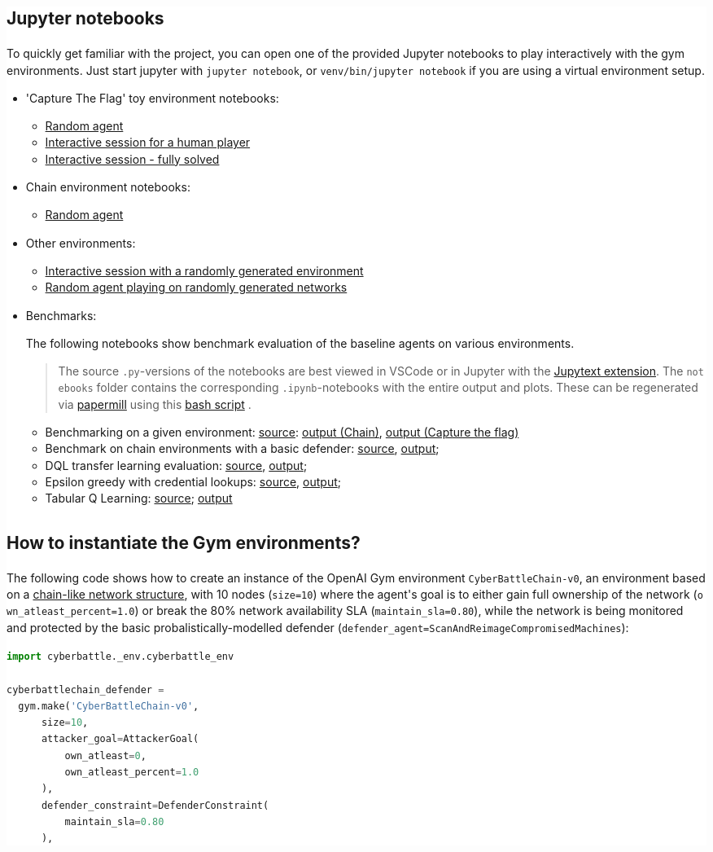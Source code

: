 ## Jupyter notebooks

To quickly get familiar with the project, you can open one of the provided Jupyter notebooks to play interactively with
the gym environments. Just start jupyter with `jupyter notebook`, or
`venv/bin/jupyter notebook` if you are using a virtual environment setup.

- 'Capture The Flag' toy environment notebooks:
  - [Random agent](notebooks/toyctf-random.ipynb)
  - [Interactive session for a human player](notebooks/toyctf-blank.ipynb)
  - [Interactive session - fully solved](notebooks/toyctf-solved.ipynb)

- Chain environment notebooks:
  - [Random agent](notebooks/chainnetwork-random.ipynb)

- Other environments:
  - [Interactive session with a randomly generated environment](notebooks/randomnetwork.ipynb)
  - [Random agent playing on randomly generated networks](notebooks/c2_interactive_interface.ipynb)

- Benchmarks:

  The following notebooks show benchmark evaluation of the baseline agents on various environments.

  > The source `.py`-versions of the notebooks are best viewed in VSCode or in Jupyter with the [Jupytext extension](https://jupytext.readthedocs.io/en/latest/install.html).
  The `notebooks` folder contains the corresponding `.ipynb`-notebooks
  with the entire output and plots. These can be regenerated via [papermill](https://pypi.org/project/papermill/) using this [bash script](cyberbattle/agents/baseline/notebooks/runall.sh)
  .

    - Benchmarking on a given environment: [source](cyberbattle/agents/baseline/notebooks/notebook_benchmark.py): [output (Chain)](notebooks/notebook_benchmark-chain.ipynb), [output (Capture the flag)](notebooks/notebook_benchmark-toyctf.ipynb)
    - Benchmark on chain environments with a basic defender: [source](cyberbattle/agents/baseline/notebooks/notebook_withdefender.py),
    [output](notebooks/notebook_withdefender.ipynb);
    - DQL transfer learning evaluation: [source](cyberbattle/agents/baseline/notebooks/notebook_dql_transfer.py), [output](notebooks/notebook_dql_transfer.ipynb);
    - Epsilon greedy with credential lookups: [source](cyberbattle/agents/baseline/notebooks/notebook_randlookups.py), [output](notebooks/notebook_randlookups.ipynb);
    - Tabular Q Learning: [source](cyberbattle/agents/baseline/notebooks/notebook_tabularq.py); [output](notebooks/notebook_tabularq.ipynb)

## How to instantiate the Gym environments?

The following code shows how to create an instance of the OpenAI Gym environment `CyberBattleChain-v0`, an environment based on a [chain-like network structure](cyberbattle/samples/chainpattern/chainpattern.py), with 10 nodes (`size=10`) where the agent's goal is to either gain full ownership of the network (`own_atleast_percent=1.0`) or
break the 80% network availability SLA (`maintain_sla=0.80`), while the network is being monitored and protected by the basic probalistically-modelled defender (`defender_agent=ScanAndReimageCompromisedMachines`):

```python
import cyberbattle._env.cyberbattle_env

cyberbattlechain_defender =
  gym.make('CyberBattleChain-v0',
      size=10,
      attacker_goal=AttackerGoal(
          own_atleast=0,
          own_atleast_percent=1.0
      ),
      defender_constraint=DefenderConstraint(
          maintain_sla=0.80
      ),
```